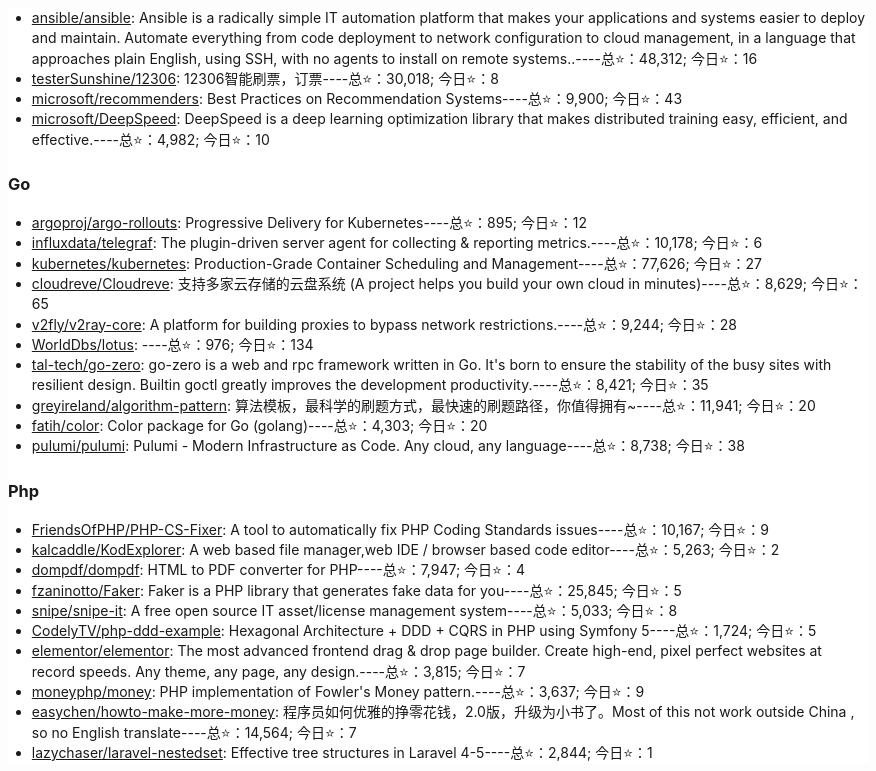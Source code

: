 - [ansible/ansible](https://github.com/ansible/ansible): Ansible is a radically simple IT automation platform that makes your applications and systems easier to deploy and maintain. Automate everything from code deployment to network configuration to cloud management, in a language that approaches plain English, using SSH, with no agents to install on remote systems..----总⭐️：48,312; 今日⭐️：16 
- [testerSunshine/12306](https://github.com/testerSunshine/12306): 12306智能刷票，订票----总⭐️：30,018; 今日⭐️：8 
- [microsoft/recommenders](https://github.com/microsoft/recommenders): Best Practices on Recommendation Systems----总⭐️：9,900; 今日⭐️：43 
- [microsoft/DeepSpeed](https://github.com/microsoft/DeepSpeed): DeepSpeed is a deep learning optimization library that makes distributed training easy, efficient, and effective.----总⭐️：4,982; 今日⭐️：10 

### Go 
- [argoproj/argo-rollouts](https://github.com/argoproj/argo-rollouts): Progressive Delivery for Kubernetes----总⭐️：895; 今日⭐️：12 
- [influxdata/telegraf](https://github.com/influxdata/telegraf): The plugin-driven server agent for collecting & reporting metrics.----总⭐️：10,178; 今日⭐️：6 
- [kubernetes/kubernetes](https://github.com/kubernetes/kubernetes): Production-Grade Container Scheduling and Management----总⭐️：77,626; 今日⭐️：27 
- [cloudreve/Cloudreve](https://github.com/cloudreve/Cloudreve): 支持多家云存储的云盘系统 (A project helps you build your own cloud in minutes)----总⭐️：8,629; 今日⭐️：65 
- [v2fly/v2ray-core](https://github.com/v2fly/v2ray-core): A platform for building proxies to bypass network restrictions.----总⭐️：9,244; 今日⭐️：28 
- [WorldDbs/lotus](https://github.com/WorldDbs/lotus): ----总⭐️：976; 今日⭐️：134 
- [tal-tech/go-zero](https://github.com/tal-tech/go-zero): go-zero is a web and rpc framework written in Go. It's born to ensure the stability of the busy sites with resilient design. Builtin goctl greatly improves the development productivity.----总⭐️：8,421; 今日⭐️：35 
- [greyireland/algorithm-pattern](https://github.com/greyireland/algorithm-pattern): 算法模板，最科学的刷题方式，最快速的刷题路径，你值得拥有~----总⭐️：11,941; 今日⭐️：20 
- [fatih/color](https://github.com/fatih/color): Color package for Go (golang)----总⭐️：4,303; 今日⭐️：20 
- [pulumi/pulumi](https://github.com/pulumi/pulumi): Pulumi - Modern Infrastructure as Code. Any cloud, any language----总⭐️：8,738; 今日⭐️：38 

### Php 
- [FriendsOfPHP/PHP-CS-Fixer](https://github.com/FriendsOfPHP/PHP-CS-Fixer): A tool to automatically fix PHP Coding Standards issues----总⭐️：10,167; 今日⭐️：9 
- [kalcaddle/KodExplorer](https://github.com/kalcaddle/KodExplorer): A web based file manager,web IDE / browser based code editor----总⭐️：5,263; 今日⭐️：2 
- [dompdf/dompdf](https://github.com/dompdf/dompdf): HTML to PDF converter for PHP----总⭐️：7,947; 今日⭐️：4 
- [fzaninotto/Faker](https://github.com/fzaninotto/Faker): Faker is a PHP library that generates fake data for you----总⭐️：25,845; 今日⭐️：5 
- [snipe/snipe-it](https://github.com/snipe/snipe-it): A free open source IT asset/license management system----总⭐️：5,033; 今日⭐️：8 
- [CodelyTV/php-ddd-example](https://github.com/CodelyTV/php-ddd-example): Hexagonal Architecture + DDD + CQRS in PHP using Symfony 5----总⭐️：1,724; 今日⭐️：5 
- [elementor/elementor](https://github.com/elementor/elementor): The most advanced frontend drag & drop page builder. Create high-end, pixel perfect websites at record speeds. Any theme, any page, any design.----总⭐️：3,815; 今日⭐️：7 
- [moneyphp/money](https://github.com/moneyphp/money): PHP implementation of Fowler's Money pattern.----总⭐️：3,637; 今日⭐️：9 
- [easychen/howto-make-more-money](https://github.com/easychen/howto-make-more-money): 程序员如何优雅的挣零花钱，2.0版，升级为小书了。Most of this not work outside China , so no English translate----总⭐️：14,564; 今日⭐️：7 
- [lazychaser/laravel-nestedset](https://github.com/lazychaser/laravel-nestedset): Effective tree structures in Laravel 4-5----总⭐️：2,844; 今日⭐️：1 
